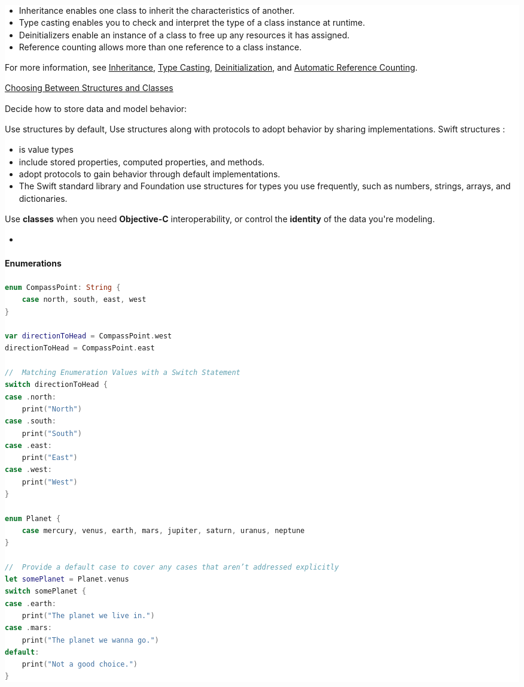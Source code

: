 - Inheritance enables one class to inherit the characteristics of another.
- Type casting enables you to check and interpret the type of a class instance at runtime.
- Deinitializers enable an instance of a class to free up any resources it has assigned.
- Reference counting allows more than one reference to a class instance.

For more information, see [Inheritance](https://docs.swift.org/swift-book/LanguageGuide/Inheritance.html), [Type Casting](https://docs.swift.org/swift-book/LanguageGuide/TypeCasting.html), [Deinitialization](https://docs.swift.org/swift-book/LanguageGuide/Deinitialization.html), and [Automatic Reference Counting](https://docs.swift.org/swift-book/LanguageGuide/AutomaticReferenceCounting.html).

[Choosing Between Structures and Classes](https://developer.apple.com/documentation/swift/choosing_between_structures_and_classes)

Decide how to store data and model behavior:

Use structures by default, Use structures along with protocols to adopt behavior by sharing implementations. Swift structures :

- is value types
- include stored properties, computed properties, and methods.  
- adopt protocols to gain behavior through  default implementations. 
- The Swift standard library and Foundation use  structures for types you use frequently, such as numbers, strings,  arrays, and dictionaries.

Use **classes** when you need **Objective-C** interoperability, or control the **identity** of the data you're modeling.

- 



#### Enumerations

```swift
enum CompassPoint: String {
	case north, south, east, west
}

var directionToHead = CompassPoint.west
directionToHead = CompassPoint.east

//	Matching Enumeration Values with a Switch Statement
switch directionToHead {
case .north:
    print("North")
case .south:
    print("South")
case .east:
    print("East")
case .west:
    print("West")
}

enum Planet {
    case mercury, venus, earth, mars, jupiter, saturn, uranus, neptune
}

//	Provide a default case to cover any cases that aren’t addressed explicitly
let somePlanet = Planet.venus
switch somePlanet {
case .earth:
    print("The planet we live in.")
case .mars:
    print("The planet we wanna go.")
default:
    print("Not a good choice.")
}
```
